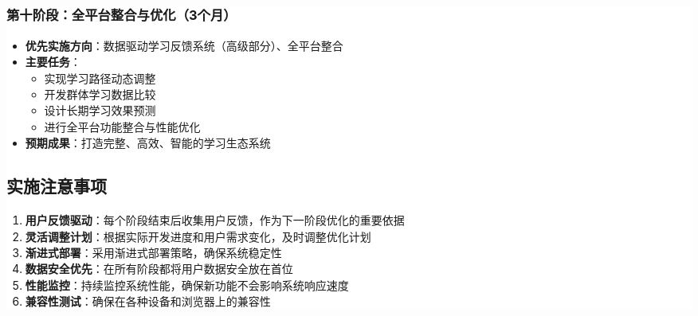 ### 第十阶段：全平台整合与优化（3个月）
- **优先实施方向**：数据驱动学习反馈系统（高级部分）、全平台整合
- **主要任务**：
  - 实现学习路径动态调整
  - 开发群体学习数据比较
  - 设计长期学习效果预测
  - 进行全平台功能整合与性能优化
- **预期成果**：打造完整、高效、智能的学习生态系统

## 实施注意事项

1. **用户反馈驱动**：每个阶段结束后收集用户反馈，作为下一阶段优化的重要依据
2. **灵活调整计划**：根据实际开发进度和用户需求变化，及时调整优化计划
3. **渐进式部署**：采用渐进式部署策略，确保系统稳定性
4. **数据安全优先**：在所有阶段都将用户数据安全放在首位
5. **性能监控**：持续监控系统性能，确保新功能不会影响系统响应速度
6. **兼容性测试**：确保在各种设备和浏览器上的兼容性 